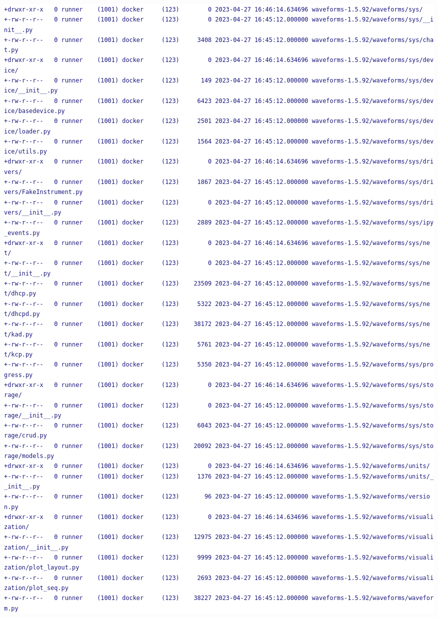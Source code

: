 ```diff
+drwxr-xr-x   0 runner    (1001) docker     (123)        0 2023-04-27 16:46:14.634696 waveforms-1.5.92/waveforms/sys/
+-rw-r--r--   0 runner    (1001) docker     (123)        0 2023-04-27 16:45:12.000000 waveforms-1.5.92/waveforms/sys/__init__.py
+-rw-r--r--   0 runner    (1001) docker     (123)     3408 2023-04-27 16:45:12.000000 waveforms-1.5.92/waveforms/sys/chat.py
+drwxr-xr-x   0 runner    (1001) docker     (123)        0 2023-04-27 16:46:14.634696 waveforms-1.5.92/waveforms/sys/device/
+-rw-r--r--   0 runner    (1001) docker     (123)      149 2023-04-27 16:45:12.000000 waveforms-1.5.92/waveforms/sys/device/__init__.py
+-rw-r--r--   0 runner    (1001) docker     (123)     6423 2023-04-27 16:45:12.000000 waveforms-1.5.92/waveforms/sys/device/basedevice.py
+-rw-r--r--   0 runner    (1001) docker     (123)     2501 2023-04-27 16:45:12.000000 waveforms-1.5.92/waveforms/sys/device/loader.py
+-rw-r--r--   0 runner    (1001) docker     (123)     1564 2023-04-27 16:45:12.000000 waveforms-1.5.92/waveforms/sys/device/utils.py
+drwxr-xr-x   0 runner    (1001) docker     (123)        0 2023-04-27 16:46:14.634696 waveforms-1.5.92/waveforms/sys/drivers/
+-rw-r--r--   0 runner    (1001) docker     (123)     1867 2023-04-27 16:45:12.000000 waveforms-1.5.92/waveforms/sys/drivers/FakeInstrument.py
+-rw-r--r--   0 runner    (1001) docker     (123)        0 2023-04-27 16:45:12.000000 waveforms-1.5.92/waveforms/sys/drivers/__init__.py
+-rw-r--r--   0 runner    (1001) docker     (123)     2889 2023-04-27 16:45:12.000000 waveforms-1.5.92/waveforms/sys/ipy_events.py
+drwxr-xr-x   0 runner    (1001) docker     (123)        0 2023-04-27 16:46:14.634696 waveforms-1.5.92/waveforms/sys/net/
+-rw-r--r--   0 runner    (1001) docker     (123)        0 2023-04-27 16:45:12.000000 waveforms-1.5.92/waveforms/sys/net/__init__.py
+-rw-r--r--   0 runner    (1001) docker     (123)    23509 2023-04-27 16:45:12.000000 waveforms-1.5.92/waveforms/sys/net/dhcp.py
+-rw-r--r--   0 runner    (1001) docker     (123)     5322 2023-04-27 16:45:12.000000 waveforms-1.5.92/waveforms/sys/net/dhcpd.py
+-rw-r--r--   0 runner    (1001) docker     (123)    38172 2023-04-27 16:45:12.000000 waveforms-1.5.92/waveforms/sys/net/kad.py
+-rw-r--r--   0 runner    (1001) docker     (123)     5761 2023-04-27 16:45:12.000000 waveforms-1.5.92/waveforms/sys/net/kcp.py
+-rw-r--r--   0 runner    (1001) docker     (123)     5350 2023-04-27 16:45:12.000000 waveforms-1.5.92/waveforms/sys/progress.py
+drwxr-xr-x   0 runner    (1001) docker     (123)        0 2023-04-27 16:46:14.634696 waveforms-1.5.92/waveforms/sys/storage/
+-rw-r--r--   0 runner    (1001) docker     (123)        0 2023-04-27 16:45:12.000000 waveforms-1.5.92/waveforms/sys/storage/__init__.py
+-rw-r--r--   0 runner    (1001) docker     (123)     6043 2023-04-27 16:45:12.000000 waveforms-1.5.92/waveforms/sys/storage/crud.py
+-rw-r--r--   0 runner    (1001) docker     (123)    20092 2023-04-27 16:45:12.000000 waveforms-1.5.92/waveforms/sys/storage/models.py
+drwxr-xr-x   0 runner    (1001) docker     (123)        0 2023-04-27 16:46:14.634696 waveforms-1.5.92/waveforms/units/
+-rw-r--r--   0 runner    (1001) docker     (123)     1376 2023-04-27 16:45:12.000000 waveforms-1.5.92/waveforms/units/__init__.py
+-rw-r--r--   0 runner    (1001) docker     (123)       96 2023-04-27 16:45:12.000000 waveforms-1.5.92/waveforms/version.py
+drwxr-xr-x   0 runner    (1001) docker     (123)        0 2023-04-27 16:46:14.634696 waveforms-1.5.92/waveforms/visualization/
+-rw-r--r--   0 runner    (1001) docker     (123)    12975 2023-04-27 16:45:12.000000 waveforms-1.5.92/waveforms/visualization/__init__.py
+-rw-r--r--   0 runner    (1001) docker     (123)     9999 2023-04-27 16:45:12.000000 waveforms-1.5.92/waveforms/visualization/plot_layout.py
+-rw-r--r--   0 runner    (1001) docker     (123)     2693 2023-04-27 16:45:12.000000 waveforms-1.5.92/waveforms/visualization/plot_seq.py
+-rw-r--r--   0 runner    (1001) docker     (123)    38227 2023-04-27 16:45:12.000000 waveforms-1.5.92/waveforms/waveform.py
```